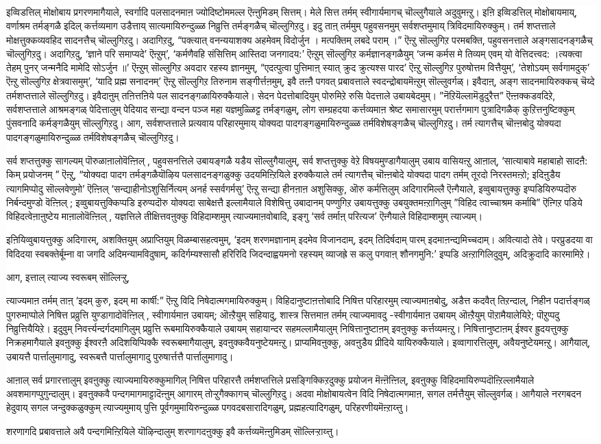   इव्विडत्तिल् मोक्षोबाय प्रगरणमागैयाले, स्वर्गादि पलसादनमाऩ ज्योदिष्टोममल्ल ऎऩ्ऩुमिडम् सित्तम्। मेले सित्त तर्मम् स्वीगार्यमागच् चॊल्लुगैयाले अदुवुमऩ्ऱु। इऩि इव्विडत्तिल् मोक्षोबायमाय्, वर्णाश्रम तर्मङ्गळै इदिल् कर्त्तव्यमाग उडैत्ताय् सात्यमायिरुन्दुळ्ळ निव्रुत्ति तर्मङ्गळैच् चॊल्लुगिऱदु। इदु ताऩ् तर्ममुम् पहुवसनमुम् सर्वशप्तमुमाय् त्रिविदमायिरुक्कुम्। तर्म शप्तत्ताले मोक्षत्तुक्कव्यवहिद सादनत्तैच् चॊल्लुगिऱदु। अदागिऱदु, “पक्त्यात् वनन्ययाशक्य अहमेवम् विदोर्जुन । मत्पक्तिम् लबदे पराम् ।” ऎऩ्ऱु सॊल्लुगिऱ परमबक्ति, पहुवसनत्ताले अङ्गसादनङ्गळैच् चॊल्लुगिऱदु। अदागिऱदु, ‘ज्ञाने परि समाप्यदे’ ऎऩ्ऱुम्’, ‘कर्मणैवहि संसित्तिम् आस्तिदा जनगादय:’ ऎऩ्ऱुम् सॊल्लुगिऱ कर्मज्ञानङ्गळैयुम् ‘जन्म कर्मस मे तिव्यम् एवम् यो वेत्तिदत्त्वद: ।त्यक्त्वा तेहम् पुनर् जन्मनैदि मामेदि सोऽर्जुन ॥’ ऎऩ्ऱुम् सॊल्लुगिऱ अवदार रहस्य ज्ञानमुम्, “एदत्पुत्वा पुत्तिमाऩ् स्यात् क्रुद क्रुत्यश्स पारद’ ऎऩ्ऱु सॊल्लुगिऱ पुरुषोत्तम वित्तैयुम्’, ‘तेशोऽयम् सर्वगामदुक्’ ऎऩ्ऱु सॊल्लुगिऱ क्षेत्रवासमुम्’, ‘यादि प्रह्म सनादनम्’ ऎऩ्ऱु सॊल्लुगिऱ तिरुनाम सङ्गीर्त्तऩमुम्, इवै तऩ्ऩै पगवत् प्रबावत्ताले स्वदन्द्रोबायमॆऩ्ऱुम् सॊल्लुवर्गळ्। इवैदाऩ्, अङ्ग सादनमायिरुक्कच् चॆय्दे तर्मशप्तत्ताले सॊल्लुगिऱदु। इवैदाऩुम् तऩित्तऩिये पल सादनङ्गळायिरुक्कैयाले। सेदन पेदत्तोबादियुम् पोरुमिऱे रुसि पेदत्ताले उबायबेदमुम्। ”नॆऱियॆल्लामॆडुदुरैत्त” ऎऩ्ऩक्कडवदिऱे, सर्वशप्तत्ताले आश्रमङ्गळ् पेदित्तालुम् पेदियाद सन्द्या वन्दन पञ्ज महा यज्ञमुळ्ळिट्ट तर्मङ्गळुम्, लोग सम्ग्रहदया कर्त्तव्यमाऩ श्रेष्ट समासारमुम् परार्त्तगमाग पुत्रादिगळैक् कुऱित्तनुष्टिक्कुम् पुंसवनादि कर्मङ्गळैयुम् सॊल्लुगिऱदु। आग, सर्वशप्तत्ताले प्रत्यवाय परिहारमुमाय् योक्यदा पादगङ्गळुमायिरुन्दुळ्ळ तर्मविशेषङ्गळैच् चॊल्लुगिऱदु। तर्म त्यागत्तैच् चॊऩ्ऩबोदु योक्यदा पादगङ्गळुमायिरुन्दुळ्ळ तर्मविशेषङ्गळैच् चॊल्लुगिऱदु।

सर्व शप्तत्तुक्कु सागल्यम् पॊरुळाऩालोवॆऩ्ऩिल् , पहुवसनत्तिले उबायङ्गळै यडैय सॊल्लुगैयालुम्, सर्व शप्तत्तुक्कु वेऱे विषयमुण्डागैयालुम् उबाय वासियऩ्ऱु आऩाल्, ‘सात्याबावे महाबाहो सादऩै: किम् प्रयोजनम् ” ऎऩ्ऱु, “योक्यदा पादग तर्मङ्गळैयॊऴिय पलसादनङ्गळुक्कु उदयमिऩ्ऱियिले इरुक्कैयाले तर्म त्यागत्तैच् चॊऩ्ऩबोदे योक्यदा पादग तर्मम् तूरदो निरस्तमऩ्ऱो; इदिऩुडैय त्यागमिप्पोदु सॊल्लवेणुमो’ ऎऩ्ऩिल् ‘सन्द्याहीनोऽशुसिर्नित्यम् अनर्ह स्सर्वगर्मसु’ ऎऩ्ऱु सन्द्या हीनऩाऩ अशुसिक्कु, ऒरु कर्मत्तिलुम् अदिगारमिल्लै ऎऩ्गैयाले, इव्वुबायत्तुक्कु इप्पडियिरुप्पदॊरु निर्बन्दमुण्डो वॆऩ्ऩिल् ; इव्वुबायत्तुक्किप्पडि इरुप्पदॊरु योक्यदा साबेक्षत्तै इल्लामैयाले विशेषित्तु उबादानम् पण्णुगिऱ उबायत्तुक्कु उबयुक्तमऩ्ऱागिलुम् ”विहिद त्वाच्चाश्रम कर्माबि” ऎऩ्गिऱ पडिये विहिदत्वेऩाऩुष्टेय माऩालोवॆऩ्ऩिल् , यज्ञत्तिले तीक्षित्तवऩुक्कु विहिदाम्शमुम् त्याज्यमाऩवोबादि, इङ्गु ‘सर्व तर्माऩ् परित्यज’ ऎऩ्गैयाले विहिदाम्शमुम् त्याज्यम्।

इऩियिव्वुबायत्तुक्कु अदिगारम्, अशक्तियुम् अप्राप्तियुम् विळम्बासहत्वमुम्, ‘इदम् शरणमज्ञानाम् इदमेव विजानदाम्, इदम् तिदिर्षदाम् पारम् इदमाऩन्द्यमिच्चदाम्। अवित्यादो तेवे। परप्रुडदया वा विदिदया स्वबक्तेर्बूम्ना वा जगदि अदिमन्यामविदुषाम्, कदिर्गम्यश्सासौ हरिरिदि जिदन्दाह्वयमनो रहस्यम् व्याजह्रे स कलु पगवाऩ् शौनगमुनि:’ इप्पडि अऩ्ऱागिलिदुवुम्, अदिक्रुदादि कारमामिऱे।

आग, इत्ताल् त्याज्य स्वरूबम् सॊल्लिऱ्ऱु,

त्याज्यमाऩ तर्मम् ताऩ् ‘इदम् कुरु, इदम् मा कार्षी:” ऎऩ्ऱु विदि निषेदात्मगमायिरुक्कुम्। विहिदानुष्टाऩत्तोबादि निषित्त परिहारमुम् त्याज्यमाऩबोदु, अडैत्त कदवैत् तिऱन्दाल्, निहीन पदार्त्तङ्गळ् पुगरुमाप्पोले निषित्त प्रव्रुत्ति युण्डागादोवॆऩ्ऩिल् , स्वीगार्यमाऩ उबायम्; ऒऩ्ऱैयुम् सहियादु, शास्त्र सित्तमाऩ तर्मम् त्याज्यमावदु
-स्वीगार्यमाऩ उबायम् ऒऩ्ऱैयुम् पॊऱामैयालेयिऱे; पॊऱुप्पदु निव्रुत्तियैयिऱे। इदुवुम् निवर्त्त्यन्दर्गदमागिलुम् प्रव्रुत्ति रूबमायिरुक्कैयाले उबायम् सहायान्दर सहमल्लामैयालुम् निषित्तानुष्टाऩम् इवऩुक्कु कर्त्तव्यमऩ्ऱु। निषित्तानुष्टाऩम् ईश्वर ह्रुदयत्तुक्कु निक्रहमागैयाले इवऩुक्कु ईश्वरऩै अदिशयिप्पिक्कै स्वरूबमागैयालुम्, इवऩुक्कवैयनुष्टेयमऩ्ऱु। प्राप्यमिवऩुक्कु, अवऩुडैय प्रीदिये यायिरुक्कैयाले। इव्वागारत्तिलुम्, अवैयनुष्टेयमऩ्ऱु। आगैयाल्, उबायत्तै पार्त्तालुमागादु, स्वरूबत्तै पार्त्तालुमागादु पुरुषार्त्तत्तै पार्त्तालुमागादु।

आऩाल् सर्व प्रगारत्तालुम् इवऩुक्कु त्याज्यमायिरुक्कुमागिल् निषित्त परिहारत्तै तर्मशप्तत्तिले प्रसङ्गिक्किऱदुक्कु प्रयोजन मॆऩ्ऩॆऩ्ऩिल्, इवऩुक्कु विहिदमायिरुप्पदॊऩ्ऱिल्लामैयाले अवशमागप्पुगुन्दालुम्। इवऩुक्कवै पन्दगमागमाट्टादॆऩ्ऩुम् आगारम् तोऱ्ऱुगैक्कागच् चॊल्लुगिऱदु। अदवा मोक्षोबायत्वेन विदि निषेदात्मगमाऩ, सगल तर्मत्तैयुम् सॊल्लुवर्गळ्। आगैयाले नरगबदन हेदुवाय् सगल जन्दुक्कळुक्कुम् त्याज्यमुमाय् पुत्ति पूर्वगमुमायिरुन्दुळ्ळ पगवदबसारादिगळुम्, प्रह्महत्यादिगळुम्, परिहरणीयमॆऩ्ऱाय्त्तु।

  शरणागदि प्रबावत्ताले अवै पन्दगमिऩ्ऱियिले यॊऴिन्दालुम् शरणागदऩुक्कु इवै कर्त्तव्यमॆऩ्ऩुमिडम् सॊल्लिऱ्ऱाय्त्तु।

